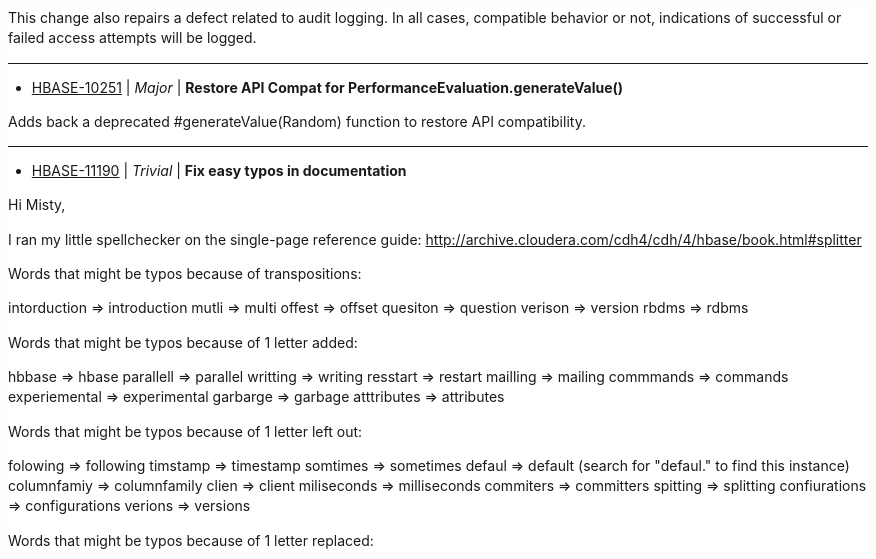 This change also repairs a defect related to audit logging. In all cases, compatible behavior or not, indications of successful or failed access attempts will be logged.


---

* [HBASE-10251](https://issues.apache.org/jira/browse/HBASE-10251) | *Major* | **Restore API Compat for PerformanceEvaluation.generateValue()**

Adds back a deprecated #generateValue(Random) function to restore API compatibility.


---

* [HBASE-11190](https://issues.apache.org/jira/browse/HBASE-11190) | *Trivial* | **Fix easy typos in documentation**

Hi Misty,

I ran my little spellchecker on the single-page reference guide: http://archive.cloudera.com/cdh4/cdh/4/hbase/book.html#splitter

Words that might be typos because of transpositions:

intorduction =\> introduction
mutli =\> multi
offest =\> offset
quesiton =\> question
verison =\> version
rbdms =\> rdbms

Words that might be typos because of 1 letter added:

hbbase =\> hbase
parallell =\> parallel
writting =\> writing
resstart =\> restart
mailling =\> mailing
commmands =\> commands
experiemental =\> experimental
garbarge =\> garbage
atttributes =\> attributes

Words that might be typos because of 1 letter left out:

folowing =\> following
timstamp =\> timestamp
somtimes =\> sometimes
defaul =\> default (search for "defaul." to find this instance)
columnfamiy =\> columnfamily
clien =\> client
miliseconds =\> milliseconds
commiters =\> committers
spitting =\> splitting
confiurations =\> configurations
verions =\> versions

Words that might be typos because of 1 letter replaced:
